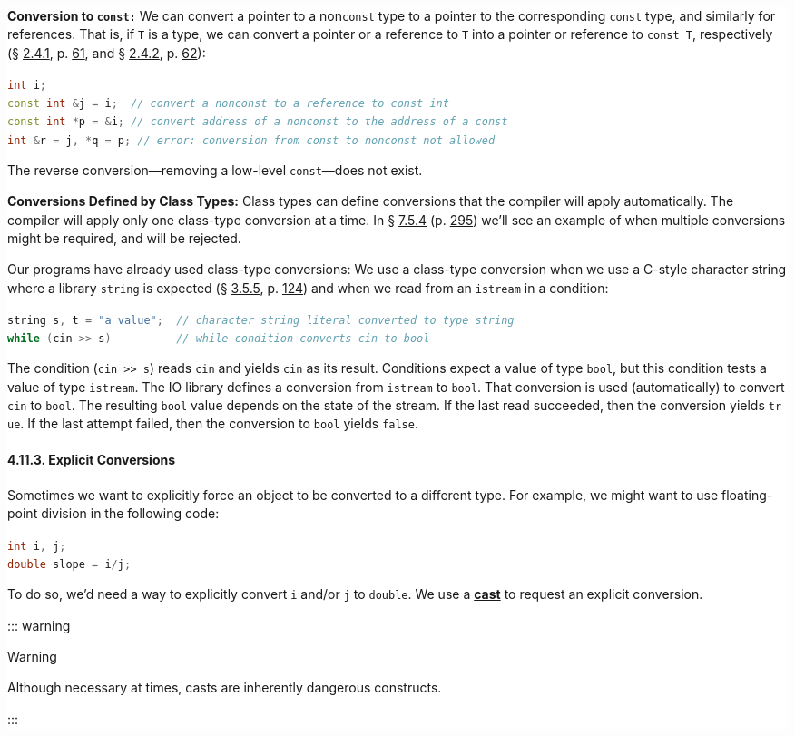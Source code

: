 <p><strong>Conversion to <code>const:</code></strong> We can convert a pointer to a non<code>const</code> type to a pointer to the corresponding <code>const</code> type, and similarly for references. That is, if <code>T</code> is a type, we can convert a pointer or a reference to <code>T</code> into a pointer or reference to <code>const T</code>, respectively (§ <a href="024-2.4._const_qualifier.html#filepos476737">2.4.1</a>, p. <a href="024-2.4._const_qualifier.html#filepos476737">61</a>, and § <a href="024-2.4._const_qualifier.html#filepos491891">2.4.2</a>, p. <a href="024-2.4._const_qualifier.html#filepos491891">62</a>):</p>

```c++
int i;
const int &j = i;  // convert a nonconst to a reference to const int
const int *p = &i; // convert address of a nonconst to the address of a const
int &r = j, *q = p; // error: conversion from const to nonconst not allowed
```

<p>The reverse conversion—removing a low-level <code>const</code>—does not exist.</p>
<p><strong>Conversions Defined by Class Types:</strong> Class types can define conversions that the compiler will apply automatically. The compiler will apply only one class-type conversion at a time. In § <a href="077-7.5._constructors_revisited.html#filepos1990205">7.5.4</a> (p. <a href="077-7.5._constructors_revisited.html#filepos1990205">295</a>) we’ll see an example of when multiple conversions might be required, and will be rejected.</p>
<p>Our programs have already used class-type conversions: We use a class-type conversion when we use a C-style character string where a library <code>string</code> is expected (§ <a href="034-3.5._arrays.html#filepos932486">3.5.5</a>, p. <a href="034-3.5._arrays.html#filepos932486">124</a>) and when we read from an <code>istream</code> in a condition:</p>

```c++
string s, t = "a value";  // character string literal converted to type string
while (cin >> s)          // while condition converts cin to bool
```

<p>The condition (<code>cin &gt;&gt; s</code>) reads <code>cin</code> and yields <code>cin</code> as its result. Conditions expect a value of type <code>bool</code>, but this condition tests a value of type <code>istream</code>. The IO library defines a conversion from <code>istream</code> to <code>bool</code>. That conversion is used (automatically) to convert <code>cin</code> to <code>bool</code>. The resulting <code>bool</code> value depends on the state of the stream. If the last read succeeded, then the conversion yields <code>true</code>. If the last attempt failed, then the conversion to <code>bool</code> yields <code>false</code>.</p>
<h4 id="filepos1189032">4.11.3. Explicit Conversions</h4>
<p>Sometimes we want to explicitly force an object to be converted to a different type. For example, we might want to use floating-point division in the following code:</p>

```c++
int i, j;
double slope = i/j;
```

<p>To do so, we’d need a way to explicitly convert <code>i</code> and/or <code>j</code> to <code>double</code>. We use a <strong><a href="052-defined_terms.html#filepos1214631" id="filepos1189842">cast</a></strong> to request an explicit conversion.</p>

::: warning
<p>Warning</p>
<p>Although necessary at times, casts are inherently dangerous constructs.</p>
:::
